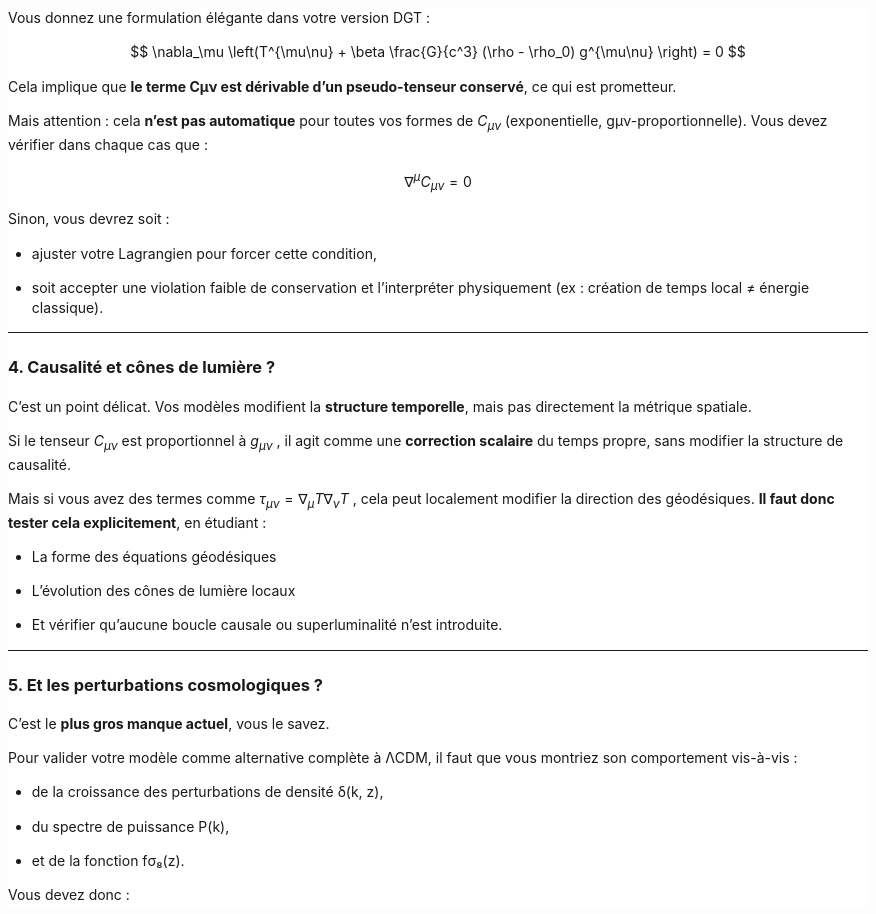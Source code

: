 Vous donnez une formulation élégante dans votre version DGT :

$$
\nabla_\mu \left(T^{\mu\nu} + \beta \frac{G}{c^3} (\rho - \rho_0) g^{\mu\nu} \right) = 0
$$

Cela implique que **le terme Cμν est dérivable d’un pseudo-tenseur conservé**, ce qui est prometteur.

Mais attention : cela **n’est pas automatique** pour toutes vos formes de  $C_{\mu\nu}$  (exponentielle, gμν-proportionnelle). Vous devez vérifier dans chaque cas que :

$$
\nabla^\mu C_{\mu\nu} = 0
$$

Sinon, vous devrez soit :

*   ajuster votre Lagrangien pour forcer cette condition,
    
*   soit accepter une violation faible de conservation et l’interpréter physiquement (ex : création de temps local ≠ énergie classique).
    

* * *

### **4\. Causalité et cônes de lumière ?**

C’est un point délicat. Vos modèles modifient la **structure temporelle**, mais pas directement la métrique spatiale.

Si le tenseur  $C_{\mu\nu}$  est proportionnel à  $g_{\mu\nu}$ , il agit comme une **correction scalaire** du temps propre, sans modifier la structure de causalité.

Mais si vous avez des termes comme  $\tau_{\mu\nu} = \nabla_\mu T \nabla_\nu T$ , cela peut localement modifier la direction des géodésiques. **Il faut donc tester cela explicitement**, en étudiant :

*   La forme des équations géodésiques
    
*   L’évolution des cônes de lumière locaux
    
*   Et vérifier qu’aucune boucle causale ou superluminalité n’est introduite.
    

* * *

### **5\. Et les perturbations cosmologiques ?**

C’est le **plus gros manque actuel**, vous le savez.

Pour valider votre modèle comme alternative complète à ΛCDM, il faut que vous montriez son comportement vis-à-vis :

*   de la croissance des perturbations de densité δ(k, z),
    
*   du spectre de puissance P(k),
    
*   et de la fonction fσ₈(z).
    

Vous devez donc :
